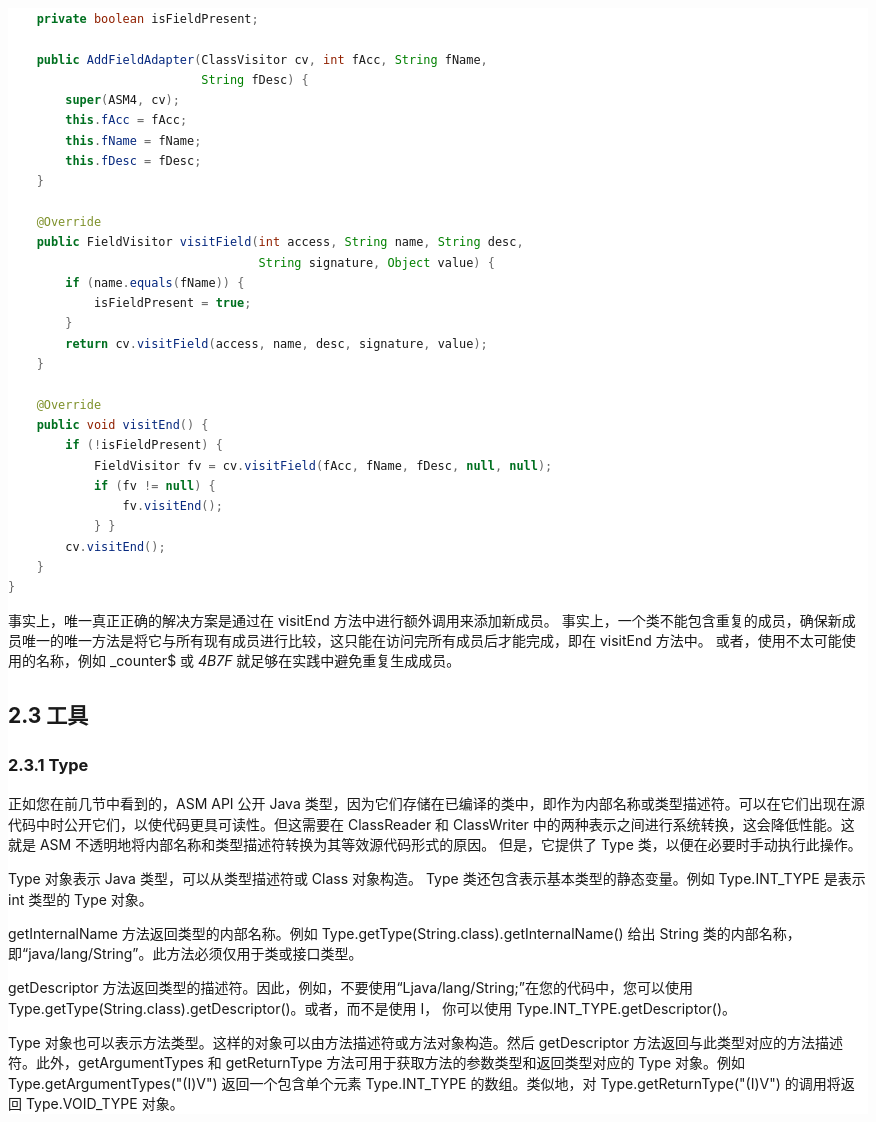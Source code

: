 ```java
    private boolean isFieldPresent;
    
    public AddFieldAdapter(ClassVisitor cv, int fAcc, String fName,
                           String fDesc) {
        super(ASM4, cv);
        this.fAcc = fAcc;
        this.fName = fName;
        this.fDesc = fDesc;
    }
    
    @Override
    public FieldVisitor visitField(int access, String name, String desc,
                                   String signature, Object value) {
        if (name.equals(fName)) {
            isFieldPresent = true;
        }
        return cv.visitField(access, name, desc, signature, value);
    }
    
    @Override
    public void visitEnd() {
        if (!isFieldPresent) {
            FieldVisitor fv = cv.visitField(fAcc, fName, fDesc, null, null);
            if (fv != null) {
                fv.visitEnd();
            } }
        cv.visitEnd();
    } 
}
```
事实上，唯一真正正确的解决方案是通过在 visitEnd 方法中进行额外调用来添加新成员。 事实上，一个类不能包含重复的成员，确保新成员唯一的唯一方法是将它与所有现有成员进行比较，这只能在访问完所有成员后才能完成，即在 visitEnd 方法中。
或者，使用不太可能使用的名称，例如 _counter$ 或 _4B7F_ 就足够在实践中避免重复生成成员。
## 2.3 工具
### 2.3.1 Type
正如您在前几节中看到的，ASM API 公开 Java 类型，因为它们存储在已编译的类中，即作为内部名称或类型描述符。可以在它们出现在源代码中时公开它们，以使代码更具可读性。但这需要在 ClassReader 和 ClassWriter 中的两种表示之间进行系统转换，这会降低性能。这就是 ASM 不透明地将内部名称和类型描述符转换为其等效源代码形式的原因。
但是，它提供了 Type 类，以便在必要时手动执行此操作。


Type 对象表示 Java 类型，可以从类型描述符或 Class 对象构造。 Type 类还包含表示基本类型的静态变量。例如 Type.INT_TYPE 是表示 int 类型的 Type 对象。

getInternalName 方法返回类型的内部名称。例如 Type.getType(String.class).getInternalName() 给出 String 类的内部名称，即“java/lang/String”。此方法必须仅用于类或接口类型。

getDescriptor 方法返回类型的描述符。因此，例如，不要使用“Ljava/lang/String;”在您的代码中，您可以使用 Type.getType(String.class).getDescriptor()。或者，而不是使用 I，
你可以使用 Type.INT_TYPE.getDescriptor()。


Type 对象也可以表示方法类型。这样的对象可以由方法描述符或方法对象构造。然后 getDescriptor 方法返回与此类型对应的方法描述符。此外，getArgumentTypes 和 getReturnType 方法可用于获取方法的参数类型和返回类型对应的 Type 对象。例如 Type.getArgumentTypes("(I)V") 返回一个包含单个元素 Type.INT_TYPE 的数组。类似地，对 Type.getReturnType("(I)V") 的调用将返回 Type.VOID_TYPE 对象。
